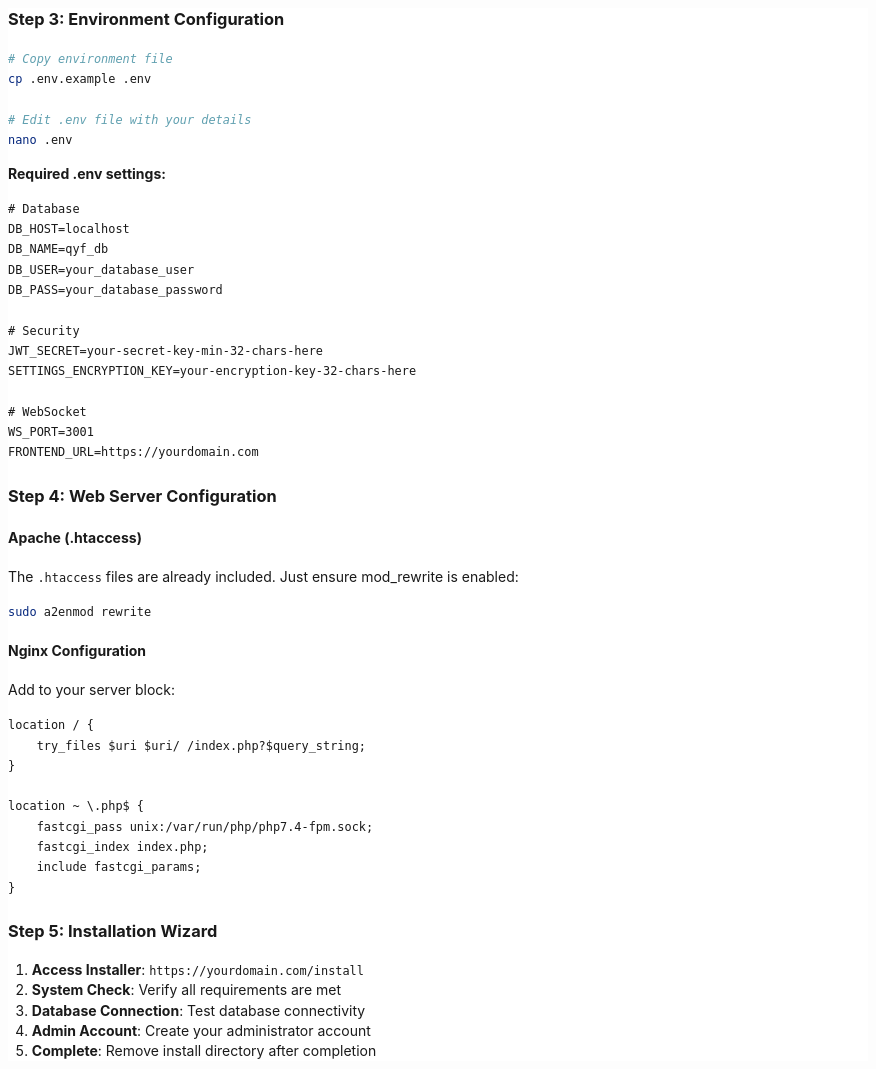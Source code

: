 ### **Step 3: Environment Configuration**
```bash
# Copy environment file
cp .env.example .env

# Edit .env file with your details
nano .env
```

**Required .env settings:**
```env
# Database
DB_HOST=localhost
DB_NAME=qyf_db
DB_USER=your_database_user
DB_PASS=your_database_password

# Security
JWT_SECRET=your-secret-key-min-32-chars-here
SETTINGS_ENCRYPTION_KEY=your-encryption-key-32-chars-here

# WebSocket
WS_PORT=3001
FRONTEND_URL=https://yourdomain.com
```

### **Step 4: Web Server Configuration**

#### **Apache (.htaccess)**
The `.htaccess` files are already included. Just ensure mod_rewrite is enabled:
```bash
sudo a2enmod rewrite
```

#### **Nginx Configuration**
Add to your server block:
```nginx
location / {
    try_files $uri $uri/ /index.php?$query_string;
}

location ~ \.php$ {
    fastcgi_pass unix:/var/run/php/php7.4-fpm.sock;
    fastcgi_index index.php;
    include fastcgi_params;
}
```

### **Step 5: Installation Wizard**
1. **Access Installer**: `https://yourdomain.com/install`
2. **System Check**: Verify all requirements are met
3. **Database Connection**: Test database connectivity
4. **Admin Account**: Create your administrator account
5. **Complete**: Remove install directory after completion
